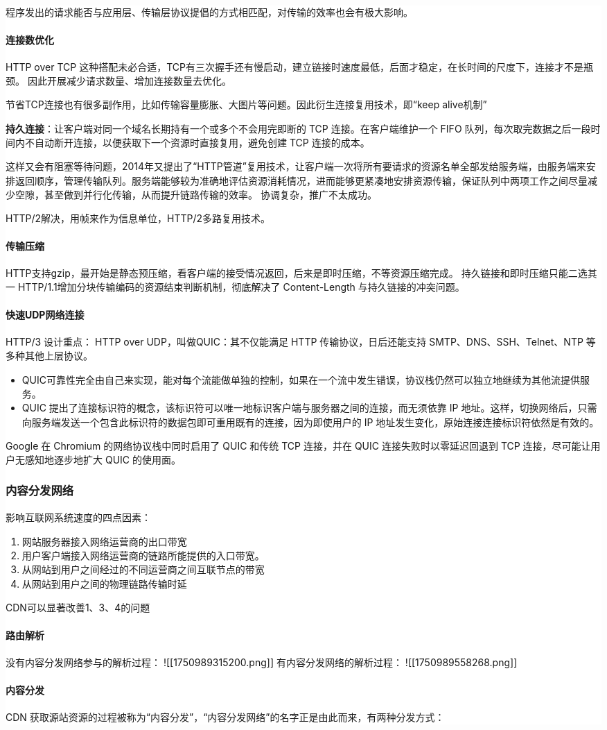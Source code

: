 程序发出的请求能否与应用层、传输层协议提倡的方式相匹配，对传输的效率也会有极大影响。

#### 连接数优化

HTTP over TCP 这种搭配未必合适，TCP有三次握手还有慢启动，建立链接时速度最低，后面才稳定，在长时间的尺度下，连接才不是瓶颈。
因此开展减少请求数量、增加连接数量去优化。

节省TCP连接也有很多副作用，比如传输容量膨胀、大图片等问题。因此衍生连接复用技术，即“keep alive机制”

**持久连接**：让客户端对同一个域名长期持有一个或多个不会用完即断的 TCP 连接。在客户端维护一个 FIFO 队列，每次取完数据之后一段时间内不自动断开连接，以便获取下一个资源时直接复用，避免创建 TCP 连接的成本。

这样又会有阻塞等待问题，2014年又提出了“HTTP管道”复用技术，让客户端一次将所有要请求的资源名单全部发给服务端，由服务端来安排返回顺序，管理传输队列。服务端能够较为准确地评估资源消耗情况，进而能够更紧凑地安排资源传输，保证队列中两项工作之间尽量减少空隙，甚至做到并行化传输，从而提升链路传输的效率。
协调复杂，推广不太成功。

HTTP/2解决，用帧来作为信息单位，HTTP/2多路复用技术。


#### 传输压缩

HTTP支持gzip，最开始是静态预压缩，看客户端的接受情况返回，后来是即时压缩，不等资源压缩完成。
持久链接和即时压缩只能二选其一
HTTP/1.1增加分块传输编码的资源结束判断机制，彻底解决了 Content-Length 与持久链接的冲突问题。

#### 快速UDP网络连接

HTTP/3 设计重点： HTTP over UDP，叫做QUIC：其不仅能满足 HTTP 传输协议，日后还能支持 SMTP、DNS、SSH、Telnet、NTP 等多种其他上层协议。

- QUIC可靠性完全由自己来实现，能对每个流能做单独的控制，如果在一个流中发生错误，协议栈仍然可以独立地继续为其他流提供服务。
- QUIC 提出了连接标识符的概念，该标识符可以唯一地标识客户端与服务器之间的连接，而无须依靠 IP 地址。这样，切换网络后，只需向服务端发送一个包含此标识符的数据包即可重用既有的连接，因为即使用户的 IP 地址发生变化，原始连接连接标识符依然是有效的。


Google 在 Chromium 的网络协议栈中同时启用了 QUIC 和传统 TCP 连接，并在 QUIC 连接失败时以零延迟回退到 TCP 连接，尽可能让用户无感知地逐步地扩大 QUIC 的使用面。

### 内容分发网络

影响互联网系统速度的四点因素：
1. 网站服务器接入网络运营商的出口带宽
2. 用户客户端接入网络运营商的链路所能提供的入口带宽。
3. 从网站到用户之间经过的不同运营商之间互联节点的带宽
4. 从网站到用户之间的物理链路传输时延
 
 CDN可以显著改善1、3、4的问题
#### 路由解析

没有内容分发网络参与的解析过程：
![[1750989315200.png]]
有内容分发网络的解析过程：
![[1750989558268.png]]

#### 内容分发

CDN 获取源站资源的过程被称为“内容分发”，“内容分发网络”的名字正是由此而来，有两种分发方式：
